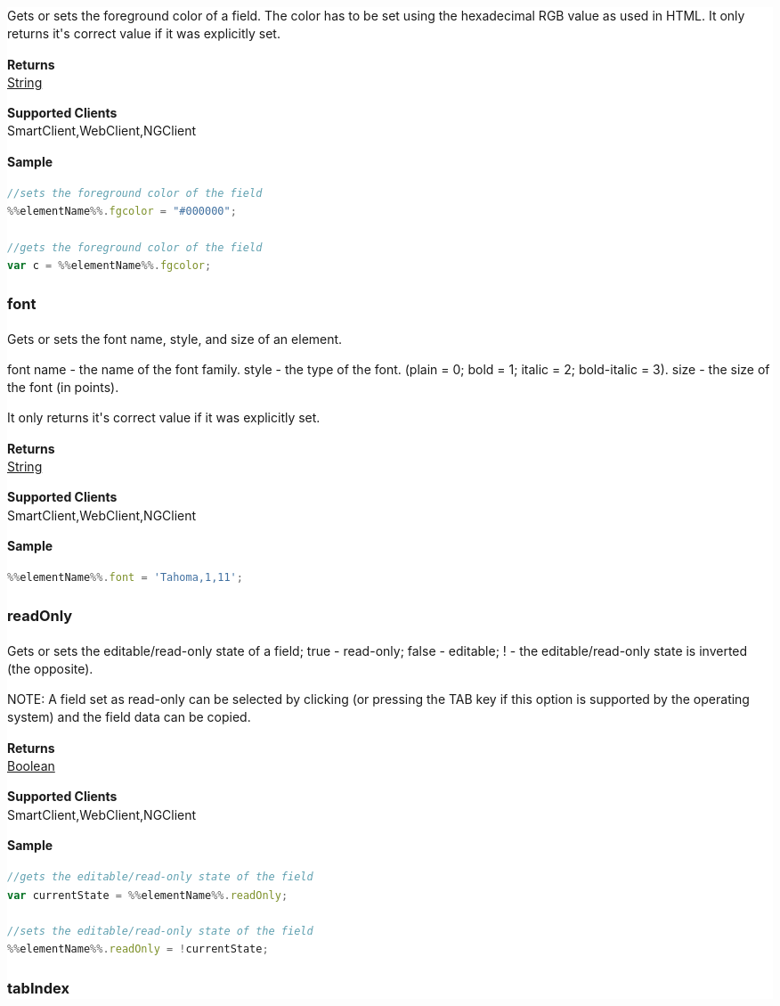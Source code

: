 Gets or sets the foreground color of a field. The color has to be set using the hexadecimal RGB value as used in HTML.
It only returns it's correct value if it was explicitly set.

**Returns**\
[String](../../../JSLib/String.md) 

**Supported Clients**\
SmartClient,WebClient,NGClient

**Sample**

```javascript
//sets the foreground color of the field
%%elementName%%.fgcolor = "#000000";

//gets the foreground color of the field
var c = %%elementName%%.fgcolor;
```
### font

Gets or sets the font name, style, and size of an element. 

font name - the name of the font family.
style - the type of the font. (plain = 0; bold = 1; italic = 2; bold-italic = 3).
size - the size of the font (in points). 

It only returns it's correct value if it was explicitly set.

**Returns**\
[String](../../../JSLib/String.md) 

**Supported Clients**\
SmartClient,WebClient,NGClient

**Sample**

```javascript
%%elementName%%.font = 'Tahoma,1,11';
```
### readOnly

Gets or sets the editable/read-only state of a field; true - read-only; false - editable; ! - the editable/read-only state is inverted (the opposite). 

NOTE: A field set as read-only can be selected by clicking (or pressing the TAB key if this option is supported by the operating system) and the field data can be copied.

**Returns**\
[Boolean](../../../JSLib/Boolean.md) 

**Supported Clients**\
SmartClient,WebClient,NGClient

**Sample**

```javascript
//gets the editable/read-only state of the field
var currentState = %%elementName%%.readOnly;

//sets the editable/read-only state of the field
%%elementName%%.readOnly = !currentState;
```
### tabIndex
